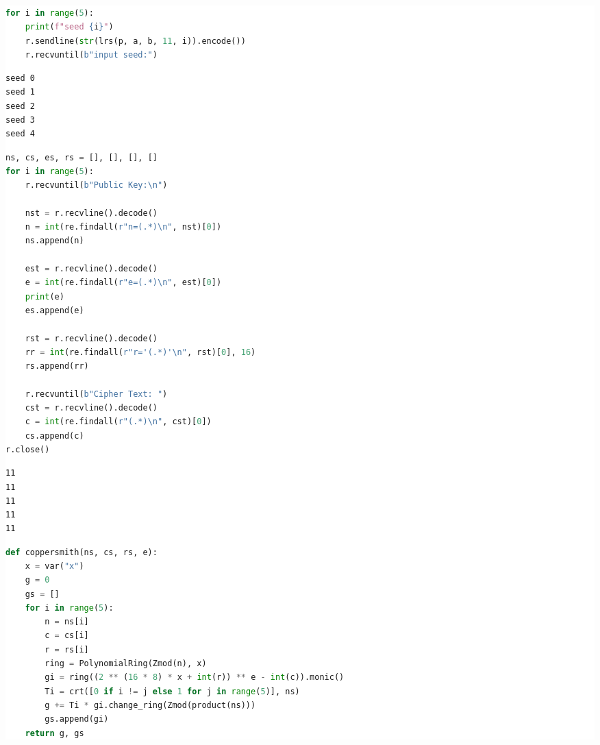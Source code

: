 

```python
for i in range(5):
    print(f"seed {i}")
    r.sendline(str(lrs(p, a, b, 11, i)).encode())
    r.recvuntil(b"input seed:")
```

    seed 0
    seed 1
    seed 2
    seed 3
    seed 4



```python
ns, cs, es, rs = [], [], [], []
for i in range(5):
    r.recvuntil(b"Public Key:\n")

    nst = r.recvline().decode()
    n = int(re.findall(r"n=(.*)\n", nst)[0])
    ns.append(n)

    est = r.recvline().decode()
    e = int(re.findall(r"e=(.*)\n", est)[0])
    print(e)
    es.append(e)

    rst = r.recvline().decode()
    rr = int(re.findall(r"r='(.*)'\n", rst)[0], 16)
    rs.append(rr)

    r.recvuntil(b"Cipher Text: ")
    cst = r.recvline().decode()
    c = int(re.findall(r"(.*)\n", cst)[0])
    cs.append(c)
r.close()
```

    11
    11
    11
    11
    11



```python
def coppersmith(ns, cs, rs, e):
    x = var("x")
    g = 0
    gs = []
    for i in range(5):
        n = ns[i]
        c = cs[i]
        r = rs[i]
        ring = PolynomialRing(Zmod(n), x)
        gi = ring((2 ** (16 * 8) * x + int(r)) ** e - int(c)).monic()
        Ti = crt([0 if i != j else 1 for j in range(5)], ns)
        g += Ti * gi.change_ring(Zmod(product(ns)))
        gs.append(gi)
    return g, gs
```

